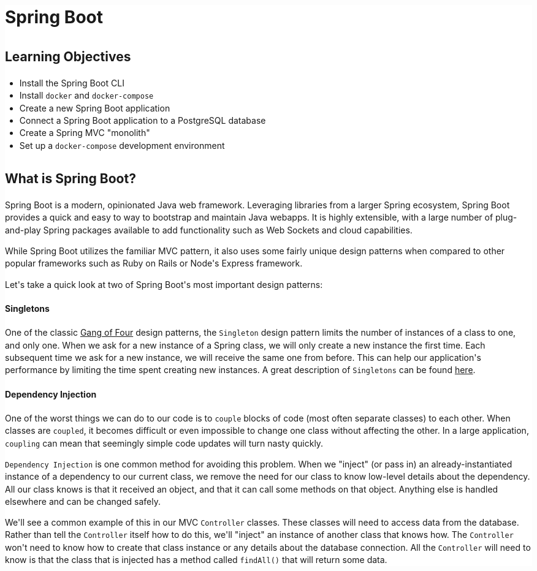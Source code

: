 # Spring Boot

## Learning Objectives

- Install the Spring Boot CLI
- Install `docker` and `docker-compose`
- Create a new Spring Boot application
- Connect a Spring Boot application to a PostgreSQL database
- Create a Spring MVC "monolith"
- Set up a `docker-compose` development environment

## What is Spring Boot?

Spring Boot is a modern, opinionated Java web framework. Leveraging libraries from a larger Spring ecosystem, Spring Boot provides a quick and easy to way to bootstrap and maintain Java webapps. It is highly extensible, with a large number of plug-and-play Spring packages available to add functionality such as Web Sockets and cloud capabilities.

While Spring Boot utilizes the familiar MVC pattern, it also uses some fairly unique design patterns when compared to other popular frameworks such as Ruby on Rails or Node's Express framework.

Let's take a quick look at two of Spring Boot's most important design patterns:

#### Singletons

One of the classic [Gang of Four](https://en.wikipedia.org/wiki/Design_Patterns) design patterns, the `Singleton` design pattern limits the number of instances of a class to one, and only one. When we ask for a new instance of a Spring class, we will only create a new instance the first time. Each subsequent time we ask for a new instance, we will receive the same one from before. This can help our application's performance by limiting the time spent creating new instances. A great description of `Singletons` can be found [here](https://springframework.guru/gang-of-four-design-patterns/singleton-design-pattern/).

#### Dependency Injection

One of the worst things we can do to our code is to `couple` blocks of code (most often separate classes) to each other. When classes are `coupled`, it becomes difficult or even impossible to change one class without affecting the other. In a large application, `coupling` can mean that seemingly simple code updates will turn nasty quickly. 

`Dependency Injection` is one common method for avoiding this problem. When we "inject" (or pass in) an already-instantiated instance of a dependency to our current class, we remove the need for our class to know low-level details about the dependency. All our class knows is that it received an object, and that it can call some methods on that object. Anything else is handled elsewhere and can be changed safely. 

We'll see a common example of this in our MVC `Controller` classes. These classes will need to access data from the database. Rather than tell the `Controller` itself how to do this, we'll "inject" an instance of another class that knows how. The `Controller` won't need to know how to create that class instance or any details about the database connection. All the `Controller` will need to know is that the class that is injected has a method called `findAll()` that will return some data. 
